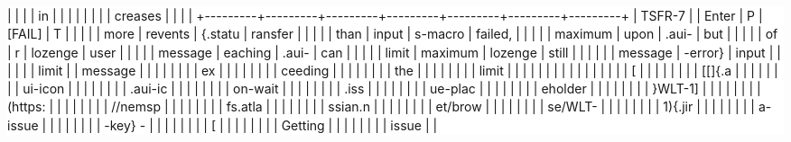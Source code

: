 |         |         |         | in      |         |         |         |
|         |         |         | creases |         |         |         |
+---------+---------+---------+---------+---------+---------+---------+
| TSFR-7  |         | Enter   | P       | [FAIL]  | T       |         |
|         |         | more    | revents | {.statu | ransfer |         |
|         |         | than    | input   | s-macro | failed, |         |
|         |         | maximum | upon    | .aui-   | but     |         |
|         |         | of      | r       | lozenge | user    |         |
|         |         | message | eaching | .aui-   | can     |         |
|         |         | limit   | maximum | lozenge | still   |         |
|         |         |         | message | -error} | input   |         |
|         |         |         | limit   |         | message |         |
|         |         |         |         |         | ex      |         |
|         |         |         |         |         | ceeding |         |
|         |         |         |         |         | the     |         |
|         |         |         |         |         | limit   |         |
|         |         |         |         |         |         |         |
|         |         |         |         |         | [       |         |
|         |         |         |         |         | [[]{.a  |         |
|         |         |         |         |         | ui-icon |         |
|         |         |         |         |         | .aui-ic |         |
|         |         |         |         |         | on-wait |         |
|         |         |         |         |         | .iss    |         |
|         |         |         |         |         | ue-plac |         |
|         |         |         |         |         | eholder |         |
|         |         |         |         |         | }WLT-1] |         |
|         |         |         |         |         | (https: |         |
|         |         |         |         |         | //nemsp |         |
|         |         |         |         |         | fs.atla |         |
|         |         |         |         |         | ssian.n |         |
|         |         |         |         |         | et/brow |         |
|         |         |         |         |         | se/WLT- |         |
|         |         |         |         |         | 1){.jir |         |
|         |         |         |         |         | a-issue |         |
|         |         |         |         |         | -key} - |         |
|         |         |         |         |         | [       |         |
|         |         |         |         |         | Getting |         |
|         |         |         |         |         | issue   |         |